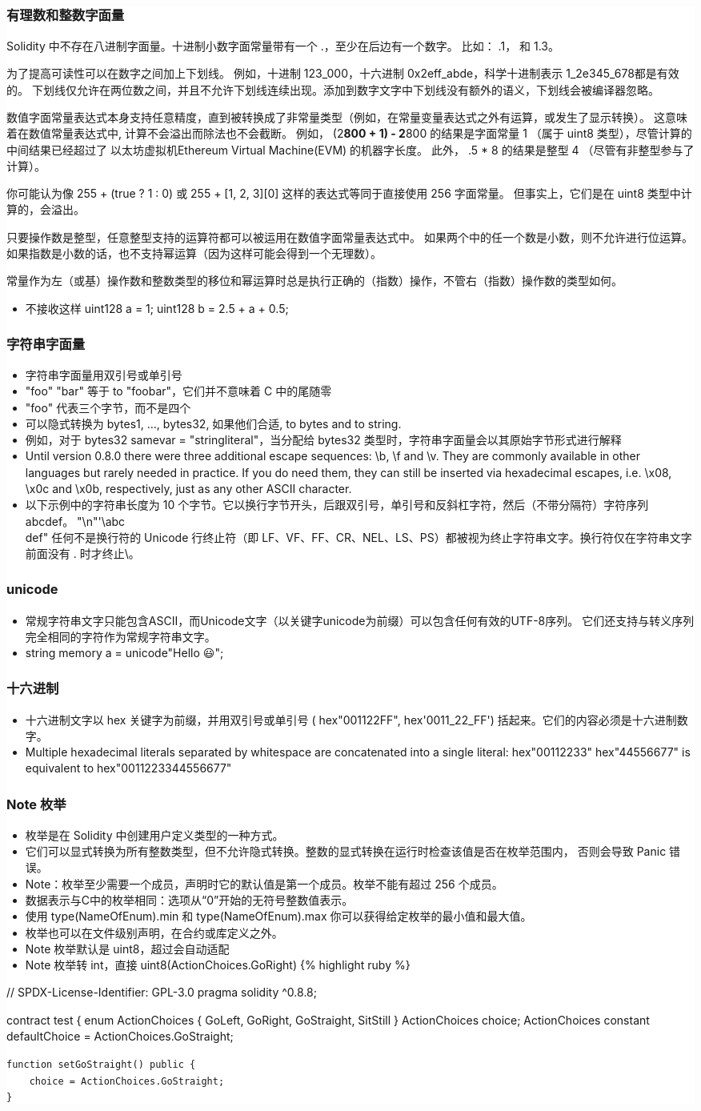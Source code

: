 ### 有理数和整数字面量
Solidity 中不存在八进制字面量。十进制小数字面常量带有一个 .，至少在后边有一个数字。 比如： .1， 和 1.3。

为了提高可读性可以在数字之间加上下划线。 例如，十进制 123_000，十六进制 0x2eff_abde，科学十进制表示 1_2e345_678都是有效的。 下划线仅允许在两位数之间，并且不允许下划线连续出现。添加到数字文字中下划线没有额外的语义，下划线会被编译器忽略。

数值字面常量表达式本身支持任意精度，直到被转换成了非常量类型（例如，在常量变量表达式之外有运算，或发生了显示转换）。 这意味着在数值常量表达式中, 计算不会溢出而除法也不会截断。
例如， (2**800 + 1) - 2**800 的结果是字面常量 1 （属于 uint8 类型），尽管计算的中间结果已经超过了 以太坊虚拟机Ethereum Virtual Machine(EVM) 的机器字长度。 此外， .5 * 8 的结果是整型 4 （尽管有非整型参与了计算）。


你可能认为像 255 + (true ? 1 : 0) 或 255 + [1, 2, 3][0] 这样的表达式等同于直接使用 256 字面常量。 但事实上，它们是在 uint8 类型中计算的，会溢出。

只要操作数是整型，任意整型支持的运算符都可以被运用在数值字面常量表达式中。 如果两个中的任一个数是小数，则不允许进行位运算。如果指数是小数的话，也不支持幂运算（因为这样可能会得到一个无理数）。

常量作为左（或基）操作数和整数类型的移位和幂运算时总是执行正确的（指数）操作，不管右（指数）操作数的类型如何。

* 不接收这样 uint128 a = 1; uint128 b = 2.5 + a + 0.5;

### 字符串字面量
* 字符串字面量用双引号或单引号
* "foo" "bar" 等于 to "foobar"，它们并不意味着 C 中的尾随零
* "foo" 代表三个字节，而不是四个
* 可以隐式转换为 bytes1, …, bytes32, 如果他们合适, to bytes and to string.
* 例如，对于 bytes32 samevar = "stringliteral"，当分配给 bytes32 类型时，字符串字面量会以其原始字节形式进行解释
* Until version 0.8.0 there were three additional escape sequences: \b, \f and \v. They are commonly available in other languages but rarely needed in practice. If you do need them, they can still be inserted via hexadecimal escapes, i.e. \x08, \x0c and \x0b, respectively, just as any other ASCII character.
* 以下示例中的字符串长度为 10 个字节。它以换行字节开头，后跟双引号，单引号和反斜杠字符，然后（不带分隔符）字符序列abcdef。
"\n\"\'\\abc\
def"
任何不是换行符的 Unicode 行终止符（即 LF、VF、FF、CR、NEL、LS、PS）都被视为终止字符串文字。换行符仅在字符串文字前面没有 . 时才终止\。

### unicode
* 常规字符串文字只能包含ASCII，而Unicode文字（以关键字unicode为前缀）可以包含任何有效的UTF-8序列。 它们还支持与转义序列完全相同的字符作为常规字符串文字。
* string memory a = unicode"Hello 😃";

### 十六进制
* 十六进制文字以 hex 关键字为前缀，并用双引号或单引号 ( hex"001122FF", hex'0011_22_FF') 括起来。它们的内容必须是十六进制数字。
* Multiple hexadecimal literals separated by whitespace are concatenated into a single literal: hex"00112233" hex"44556677" is equivalent to hex"0011223344556677"

### Note 枚举
* 枚举是在 Solidity 中创建用户定义类型的一种方式。
* 它们可以显式转换为所有整数类型，但不允许隐式转换。整数的显式转换在运行时检查该值是否在枚举范围内， 否则会导致 Panic 错误。
* Note：枚举至少需要一个成员，声明时它的默认值是第一个成员。枚举不能有超过 256 个成员。
* 数据表示与C中的枚举相同：选项从“0”开始的无符号整数值表示。
* 使用 type(NameOfEnum).min 和 type(NameOfEnum).max 你可以获得给定枚举的最小值和最大值。
* 枚举也可以在文件级别声明，在合约或库定义之外。
* Note 枚举默认是 uint8，超过会自动适配
* Note 枚举转 int，直接 uint8(ActionChoices.GoRight)
{% highlight ruby %}

// SPDX-License-Identifier: GPL-3.0
pragma solidity ^0.8.8;

contract test {
    enum ActionChoices { GoLeft, GoRight, GoStraight, SitStill }
    ActionChoices choice;
    ActionChoices constant defaultChoice = ActionChoices.GoStraight;

    function setGoStraight() public {
        choice = ActionChoices.GoStraight;
    }
